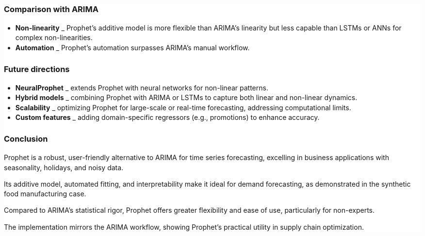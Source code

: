 ### **Comparison with ARIMA**
- **Non-linearity** _ Prophet’s additive model is more flexible than ARIMA’s linearity but less capable than LSTMs or ANNs for complex non-linearities.
- **Automation** _ Prophet’s automation surpasses ARIMA’s manual workflow.

### **Future directions** 
- **NeuralProphet** _ extends Prophet with neural networks for non-linear patterns.
- **Hybrid models** _ combining Prophet with ARIMA or LSTMs to capture both linear and non-linear dynamics.
- **Scalability** _ optimizing Prophet for large-scale or real-time forecasting, addressing computational limits.
- **Custom features** _ adding domain-specific regressors (e.g., promotions) to enhance accuracy.

### **Conclusion** 

Prophet is a robust, user-friendly alternative to ARIMA for time series forecasting, excelling in business applications with seasonality, holidays, and noisy data.

Its additive model, automated fitting, and interpretability make it ideal for demand forecasting, as demonstrated in the synthetic food manufacturing case.

Compared to ARIMA’s statistical rigor, Prophet offers greater flexibility and ease of use, particularly for non-experts.

The implementation mirrors the ARIMA workflow, showing Prophet’s practical utility in supply chain optimization.